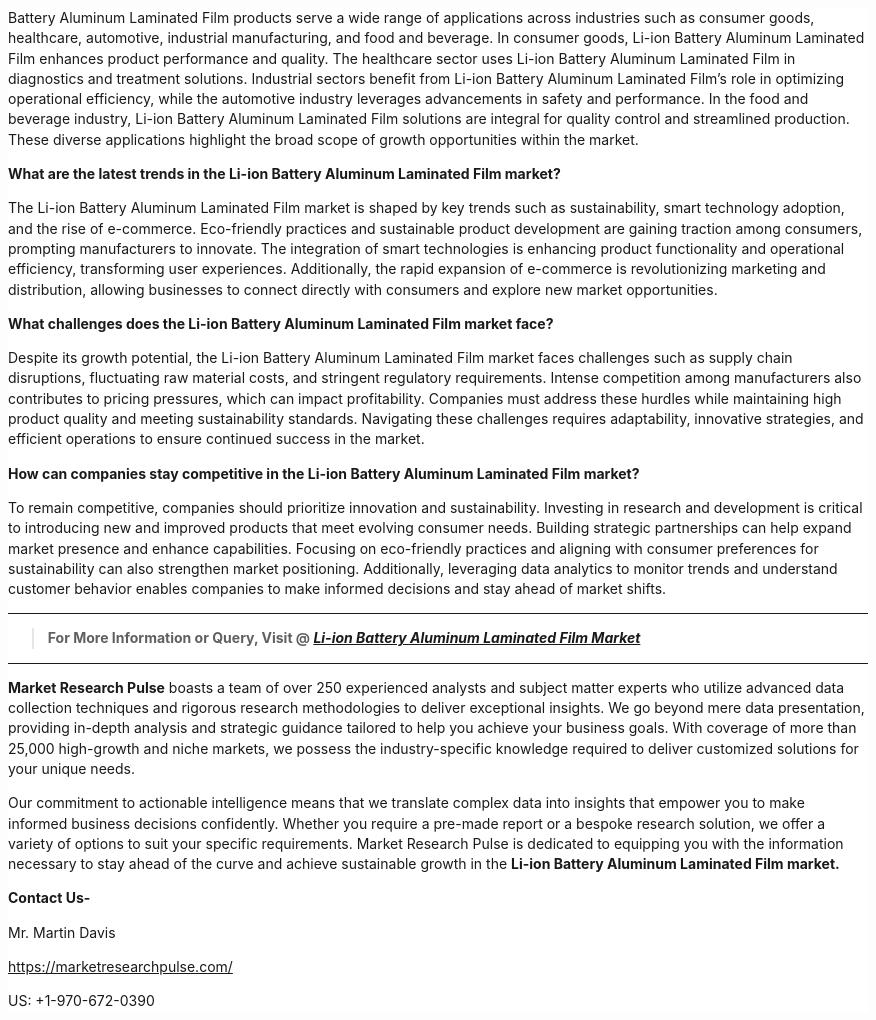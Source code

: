 Battery Aluminum Laminated Film products serve a wide range of applications across industries such as consumer goods, healthcare, automotive, industrial manufacturing, and food and beverage. In consumer goods, Li-ion Battery Aluminum Laminated Film enhances product performance and quality. The healthcare sector uses Li-ion Battery Aluminum Laminated Film in diagnostics and treatment solutions. Industrial sectors benefit from Li-ion Battery Aluminum Laminated Film&rsquo;s role in optimizing operational efficiency, while the automotive industry leverages advancements in safety and performance. In the food and beverage industry, Li-ion Battery Aluminum Laminated Film solutions are integral for quality control and streamlined production. These diverse applications highlight the broad scope of growth opportunities within the market.</p><p><strong>What are the latest trends in the Li-ion Battery Aluminum Laminated Film market?</strong></p><p>The Li-ion Battery Aluminum Laminated Film market is shaped by key trends such as sustainability, smart technology adoption, and the rise of e-commerce. Eco-friendly practices and sustainable product development are gaining traction among consumers, prompting manufacturers to innovate. The integration of smart technologies is enhancing product functionality and operational efficiency, transforming user experiences. Additionally, the rapid expansion of e-commerce is revolutionizing marketing and distribution, allowing businesses to connect directly with consumers and explore new market opportunities.</p><p><strong>What challenges does the Li-ion Battery Aluminum Laminated Film market face?</strong></p><p>Despite its growth potential, the Li-ion Battery Aluminum Laminated Film market faces challenges such as supply chain disruptions, fluctuating raw material costs, and stringent regulatory requirements. Intense competition among manufacturers also contributes to pricing pressures, which can impact profitability. Companies must address these hurdles while maintaining high product quality and meeting sustainability standards. Navigating these challenges requires adaptability, innovative strategies, and efficient operations to ensure continued success in the market.</p><p><strong>How can companies stay competitive in the Li-ion Battery Aluminum Laminated Film market?</strong></p><p>To remain competitive, companies should prioritize innovation and sustainability. Investing in research and development is critical to introducing new and improved products that meet evolving consumer needs. Building strategic partnerships can help expand market presence and enhance capabilities. Focusing on eco-friendly practices and aligning with consumer preferences for sustainability can also strengthen market positioning. Additionally, leveraging data analytics to monitor trends and understand customer behavior enables companies to make informed decisions and stay ahead of market shifts.</p><hr /><blockquote><p><strong>For More Information or Query, Visit @&nbsp;<em><a href="https://marketresearchpulse.com/report/148472/li-ion-battery-aluminum-laminated-film-market?utm_source=Linkedin&utm_medium=027">Li-ion Battery Aluminum Laminated Film Market</a></em></strong></p></blockquote><hr /><p><strong>Market Research Pulse</strong> boasts a team of over 250 experienced analysts and subject matter experts who utilize advanced data collection techniques and rigorous research methodologies to deliver exceptional insights. We go beyond mere data presentation, providing in-depth analysis and strategic guidance tailored to help you achieve your business goals. With coverage of more than 25,000 high-growth and niche markets, we possess the industry-specific knowledge required to deliver customized solutions for your unique needs.</p><p>Our commitment to actionable intelligence means that we translate complex data into insights that empower you to make informed business decisions confidently. Whether you require a pre-made report or a bespoke research solution, we offer a variety of options to suit your specific requirements. Market Research Pulse is dedicated to equipping you with the information necessary to stay ahead of the curve and achieve sustainable growth in the <strong>Li-ion Battery Aluminum Laminated Film market.</strong></p><p><strong>Contact Us-</strong></p><p>Mr. Martin Davis</p><p>https://marketresearchpulse.com/</p><p>US: +1-970-672-0390</p>
